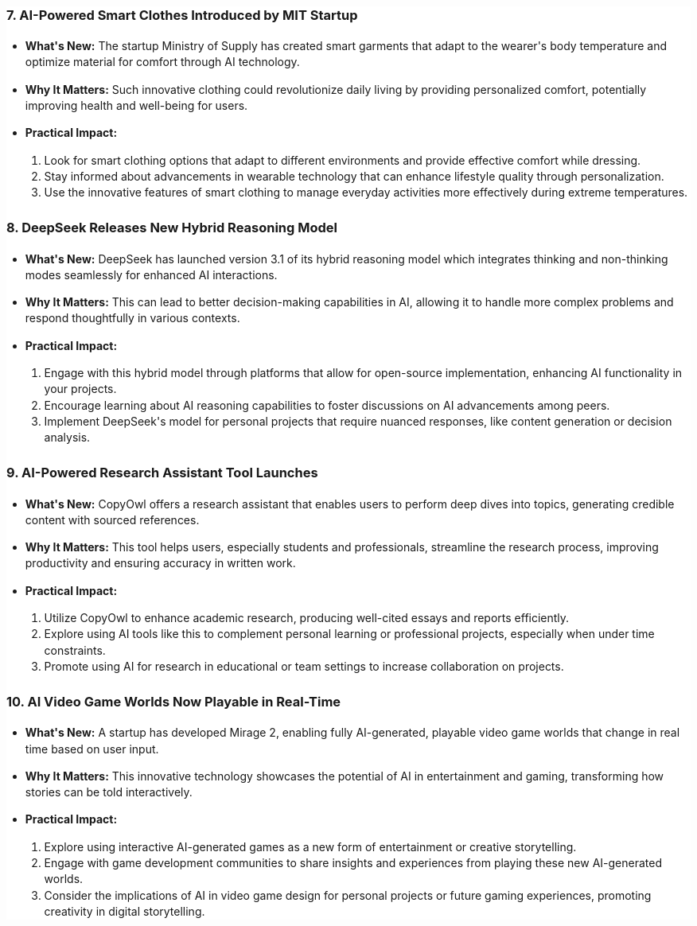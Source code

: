 ### 7. AI-Powered Smart Clothes Introduced by MIT Startup
- **What's New:** The startup Ministry of Supply has created smart garments that adapt to the wearer's body temperature and optimize material for comfort through AI technology.

- **Why It Matters:** Such innovative clothing could revolutionize daily living by providing personalized comfort, potentially improving health and well-being for users.

- **Practical Impact:**
  1. Look for smart clothing options that adapt to different environments and provide effective comfort while dressing.
  2. Stay informed about advancements in wearable technology that can enhance lifestyle quality through personalization.
  3. Use the innovative features of smart clothing to manage everyday activities more effectively during extreme temperatures.

### 8. DeepSeek Releases New Hybrid Reasoning Model
- **What's New:** DeepSeek has launched version 3.1 of its hybrid reasoning model which integrates thinking and non-thinking modes seamlessly for enhanced AI interactions.

- **Why It Matters:** This can lead to better decision-making capabilities in AI, allowing it to handle more complex problems and respond thoughtfully in various contexts.

- **Practical Impact:**
  1. Engage with this hybrid model through platforms that allow for open-source implementation, enhancing AI functionality in your projects.
  2. Encourage learning about AI reasoning capabilities to foster discussions on AI advancements among peers.
  3. Implement DeepSeek's model for personal projects that require nuanced responses, like content generation or decision analysis.

### 9. AI-Powered Research Assistant Tool Launches
- **What's New:** CopyOwl offers a research assistant that enables users to perform deep dives into topics, generating credible content with sourced references.

- **Why It Matters:** This tool helps users, especially students and professionals, streamline the research process, improving productivity and ensuring accuracy in written work.

- **Practical Impact:**
  1. Utilize CopyOwl to enhance academic research, producing well-cited essays and reports efficiently.
  2. Explore using AI tools like this to complement personal learning or professional projects, especially when under time constraints.
  3. Promote using AI for research in educational or team settings to increase collaboration on projects.

### 10. AI Video Game Worlds Now Playable in Real-Time
- **What's New:** A startup has developed Mirage 2, enabling fully AI-generated, playable video game worlds that change in real time based on user input.

- **Why It Matters:** This innovative technology showcases the potential of AI in entertainment and gaming, transforming how stories can be told interactively.

- **Practical Impact:**
  1. Explore using interactive AI-generated games as a new form of entertainment or creative storytelling.
  2. Engage with game development communities to share insights and experiences from playing these new AI-generated worlds.
  3. Consider the implications of AI in video game design for personal projects or future gaming experiences, promoting creativity in digital storytelling.
